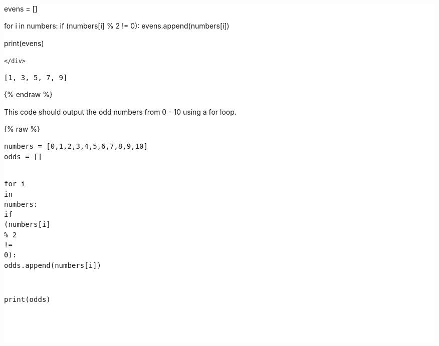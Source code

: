 <span class="n">evens</span> <span class="o">=</span> <span class="p">[]</span>

<span class="k">for</span> <span class="n">i</span> <span class="ow">in</span> <span class="n">numbers</span><span class="p">:</span>
    <span class="k">if</span> <span class="p">(</span><span class="n">numbers</span><span class="p">[</span><span class="n">i</span><span class="p">]</span> <span class="o">%</span> <span class="mi">2</span> <span class="o">!=</span> <span class="mi">0</span><span class="p">):</span>
        <span class="n">evens</span><span class="o">.</span><span class="n">append</span><span class="p">(</span><span class="n">numbers</span><span class="p">[</span><span class="n">i</span><span class="p">])</span>

<span class="nb">print</span><span class="p">(</span><span class="n">evens</span><span class="p">)</span>
</pre></div>

    </div>
</div>
</div>

<div class="output_wrapper">
<div class="output">

<div class="output_area">

<div class="output_subarea output_stream output_stdout output_text">
<pre>[1, 3, 5, 7, 9]
</pre>
</div>
</div>

</div>
</div>

</div>
    {% endraw %}

<div class="cell border-box-sizing text_cell rendered"><div class="inner_cell">
<div class="text_cell_render border-box-sizing rendered_html">
<p>This code should output the odd numbers from 0 - 10 using a for loop.</p>

</div>
</div>
</div>
    {% raw %}
    
<div class="cell border-box-sizing code_cell rendered">
<div class="input">

<div class="inner_cell">
    <div class="input_area">
<div class=" highlight hl-ipython3"><pre><span></span><span class="n">numbers</span> <span class="o">=</span> <span class="p">[</span><span class="mi">0</span><span class="p">,</span><span class="mi">1</span><span class="p">,</span><span class="mi">2</span><span class="p">,</span><span class="mi">3</span><span class="p">,</span><span class="mi">4</span><span class="p">,</span><span class="mi">5</span><span class="p">,</span><span class="mi">6</span><span class="p">,</span><span class="mi">7</span><span class="p">,</span><span class="mi">8</span><span class="p">,</span><span class="mi">9</span><span class="p">,</span><span class="mi">10</span><span class="p">]</span>
<span class="n">odds</span> <span class="o">=</span> <span class="p">[]</span>

<span class="k">for</span> <span class="n">i</span> <span class="ow">in</span> <span class="n">numbers</span><span class="p">:</span>
    <span class="k">if</span> <span class="p">(</span><span class="n">numbers</span><span class="p">[</span><span class="n">i</span><span class="p">]</span> <span class="o">%</span> <span class="mi">2</span> <span class="o">!=</span> <span class="mi">0</span><span class="p">):</span>
        <span class="n">odds</span><span class="o">.</span><span class="n">append</span><span class="p">(</span><span class="n">numbers</span><span class="p">[</span><span class="n">i</span><span class="p">])</span>

<span class="nb">print</span><span class="p">(</span><span class="n">odds</span><span class="p">)</span>
